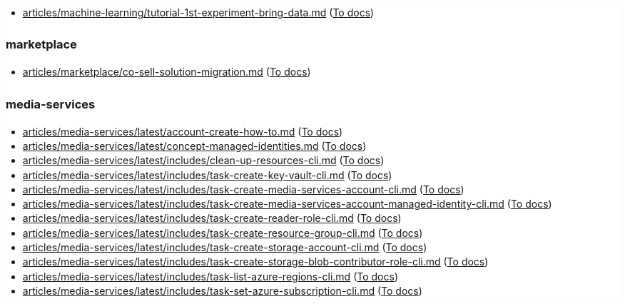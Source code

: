 - [articles/machine-learning/tutorial-1st-experiment-bring-data.md](https://github.com/MicrosoftDocs/azure-docs/compare/183c0c1..a9f131f#diff-968e9a0cda3ffeb58e36a55ceec95c8ae4dcbf7c3dbbf18740a74c66c4ac45d9) ([To docs](https://docs.microsoft.com/en-us/azure/machine-learning/tutorial-1st-experiment-bring-data?WT.mc_id=AZ-MVP-5003408))
    
### marketplace
- [articles/marketplace/co-sell-solution-migration.md](https://github.com/MicrosoftDocs/azure-docs/compare/183c0c1..a9f131f#diff-c0b0a5fe19fd12e0e05acfd1df20fcce2882c167440e7f2134ba437e9c690951) ([To docs](https://docs.microsoft.com/en-us/azure/marketplace/co-sell-solution-migration?WT.mc_id=AZ-MVP-5003408))
    
### media-services
- [articles/media-services/latest/account-create-how-to.md](https://github.com/MicrosoftDocs/azure-docs/compare/183c0c1..a9f131f#diff-51133782ea1472d06d819f85b5616647891e4cc3a644be3137bcc28ed228f702) ([To docs](https://docs.microsoft.com/en-us/azure/media-services/latest/account-create-how-to?WT.mc_id=AZ-MVP-5003408))
- [articles/media-services/latest/concept-managed-identities.md](https://github.com/MicrosoftDocs/azure-docs/compare/183c0c1..a9f131f#diff-bdbdba1685432b4b987b9d8b43d6211114325ab3186e37fdc49dd4d33c73bf0a) ([To docs](https://docs.microsoft.com/en-us/azure/media-services/latest/concept-managed-identities?WT.mc_id=AZ-MVP-5003408))
- [articles/media-services/latest/includes/clean-up-resources-cli.md](https://github.com/MicrosoftDocs/azure-docs/compare/183c0c1..a9f131f#diff-041011a41cf5744ab38a4740d634059027da047baad2eb7a1ac0b0d3b65d8038) ([To docs](https://docs.microsoft.com/en-us/azure/media-services/latest/includes/clean-up-resources-cli?WT.mc_id=AZ-MVP-5003408))
- [articles/media-services/latest/includes/task-create-key-vault-cli.md](https://github.com/MicrosoftDocs/azure-docs/compare/183c0c1..a9f131f#diff-7af267ea03719cec5329dae0c44e3c29e2608ec7d2d6cd1b7bfa4de2472fc4de) ([To docs](https://docs.microsoft.com/en-us/azure/media-services/latest/includes/task-create-key-vault-cli?WT.mc_id=AZ-MVP-5003408))
- [articles/media-services/latest/includes/task-create-media-services-account-cli.md](https://github.com/MicrosoftDocs/azure-docs/compare/183c0c1..a9f131f#diff-4067943e757a5c5df35882b54a512071cd3cfc9148c765604b75e6207ad1627f) ([To docs](https://docs.microsoft.com/en-us/azure/media-services/latest/includes/task-create-media-services-account-cli?WT.mc_id=AZ-MVP-5003408))
- [articles/media-services/latest/includes/task-create-media-services-account-managed-identity-cli.md](https://github.com/MicrosoftDocs/azure-docs/compare/183c0c1..a9f131f#diff-4592c4b9cd48eb31c6a065f5a738ca389206ce980b04a759726c621eedb40615) ([To docs](https://docs.microsoft.com/en-us/azure/media-services/latest/includes/task-create-media-services-account-managed-identity-cli?WT.mc_id=AZ-MVP-5003408))
- [articles/media-services/latest/includes/task-create-reader-role-cli.md](https://github.com/MicrosoftDocs/azure-docs/compare/183c0c1..a9f131f#diff-fb11321a2c49f63a52a68dcb3ee42c76c5eabf69e6a343df0fd4e24e75478959) ([To docs](https://docs.microsoft.com/en-us/azure/media-services/latest/includes/task-create-reader-role-cli?WT.mc_id=AZ-MVP-5003408))
- [articles/media-services/latest/includes/task-create-resource-group-cli.md](https://github.com/MicrosoftDocs/azure-docs/compare/183c0c1..a9f131f#diff-0a75c0719e12f6f05f67d5fc6e8824c6de8ae2ef71d015b33fd8bcdc1c4a46fa) ([To docs](https://docs.microsoft.com/en-us/azure/media-services/latest/includes/task-create-resource-group-cli?WT.mc_id=AZ-MVP-5003408))
- [articles/media-services/latest/includes/task-create-storage-account-cli.md](https://github.com/MicrosoftDocs/azure-docs/compare/183c0c1..a9f131f#diff-f082038369881f590f633a82e232e45e935b5eb70482b2ccd39235db68159e45) ([To docs](https://docs.microsoft.com/en-us/azure/media-services/latest/includes/task-create-storage-account-cli?WT.mc_id=AZ-MVP-5003408))
- [articles/media-services/latest/includes/task-create-storage-blob-contributor-role-cli.md](https://github.com/MicrosoftDocs/azure-docs/compare/183c0c1..a9f131f#diff-2823157c3908886b6553435498a901396acaebda8c460164700bbd27faacbc86) ([To docs](https://docs.microsoft.com/en-us/azure/media-services/latest/includes/task-create-storage-blob-contributor-role-cli?WT.mc_id=AZ-MVP-5003408))
- [articles/media-services/latest/includes/task-list-azure-regions-cli.md](https://github.com/MicrosoftDocs/azure-docs/compare/183c0c1..a9f131f#diff-0ca2a78f31e74009e40030c542de9513ad2949c7b62a50789ab703b01bc0fdd8) ([To docs](https://docs.microsoft.com/en-us/azure/media-services/latest/includes/task-list-azure-regions-cli?WT.mc_id=AZ-MVP-5003408))
- [articles/media-services/latest/includes/task-set-azure-subscription-cli.md](https://github.com/MicrosoftDocs/azure-docs/compare/183c0c1..a9f131f#diff-4503b7a675e109147c12154fde8ea13689b8e0ff7c5b20db945d06a5dc7f51bd) ([To docs](https://docs.microsoft.com/en-us/azure/media-services/latest/includes/task-set-azure-subscription-cli?WT.mc_id=AZ-MVP-5003408))